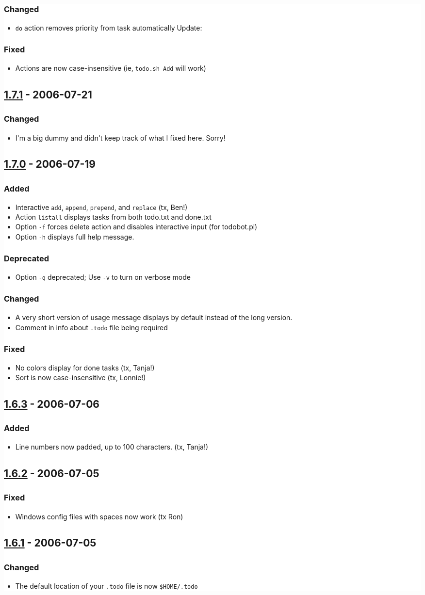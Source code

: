 ### Changed
- `do` action removes priority from task automatically
  Update:

### Fixed
- Actions are now case-insensitive (ie, `todo.sh Add` will work)


## [1.7.1] - 2006-07-21
### Changed
- I'm a big dummy and didn't keep track of what I fixed here. Sorry!


## [1.7.0] - 2006-07-19
### Added
- Interactive `add`, `append`, `prepend`, and `replace` (tx, Ben!)
- Action `listall` displays tasks from both todo.txt and done.txt
- Option `-f` forces delete action and disables interactive input (for todobot.pl)
- Option `-h` displays full help message.

### Deprecated
- Option `-q` deprecated; Use `-v` to turn on verbose mode

### Changed
- A very short version of usage message displays by default instead of the long version.
- Comment in info about `.todo` file being required

### Fixed
- No colors display for done tasks (tx, Tanja!)
- Sort is now case-insensitive (tx, Lonnie!)


## [1.6.3] - 2006-07-06
### Added
- Line numbers now padded, up to 100 characters. (tx, Tanja!)


## [1.6.2] - 2006-07-05
### Fixed
- Windows config files with spaces now work (tx Ron)


## [1.6.1] - 2006-07-05
### Changed
- The default location of your `.todo` file is now `$HOME/.todo`


[Unreleased]: https://github.com/todotxt/todo.txt-cli/compare/v2.11.0...HEAD
[2.11.0]: https://github.com/todotxt/todo.txt-cli/compare/v2.10.0...v2.11.0
[2.10.0]: https://github.com/todotxt/todo.txt-cli/compare/v2.9.0...v2.10.0
[2.9.0]: https://github.com/todotxt/todo.txt-cli/compare/v2.8.0...v2.9.0
[2.8.0]: https://github.com/todotxt/todo.txt-cli/compare/v2.7.0...v2.8.0
[2.7.0]: https://github.com/todotxt/todo.txt-cli/compare/v2.6.0...v2.7.0
[2.6.0]: https://github.com/todotxt/todo.txt-cli/compare/v2.5.0...v2.6.0
[2.5.0]: https://github.com/todotxt/todo.txt-cli/compare/v2.4.0...v2.5.0
[2.4.0]: https://github.com/todotxt/todo.txt-cli/compare/v2.3.0...v2.4.0
[2.3.0]: https://github.com/todotxt/todo.txt-cli/compare/v2.2.0...v2.3.0
[2.2.0]: https://github.com/todotxt/todo.txt-cli/compare/v2.1.0...v2.2.0
[2.1.0]: https://github.com/todotxt/todo.txt-cli/compare/v2.0.1...v2.1.0
[2.0.1]: https://github.com/todotxt/todo.txt-cli/compare/v2.0.0...v2.0.1
[2.0.0]: https://github.com/todotxt/todo.txt-cli/compare/v1.7.3...v2.0.0
[1.7.3]: https://github.com/todotxt/todo.txt-cli/compare/v1.7.2...v1.7.3
[1.7.2]: https://github.com/todotxt/todo.txt-cli/compare/v1.7.1...v1.7.2
[1.7.1]: https://github.com/todotxt/todo.txt-cli/compare/v1.7.0...v1.7.1
[1.7.0]: https://github.com/todotxt/todo.txt-cli/compare/v1.6.3...v1.7.0
[1.6.3]: https://github.com/todotxt/todo.txt-cli/compare/v1.6.2...v1.6.3
[1.6.2]: https://github.com/todotxt/todo.txt-cli/compare/v1.6.1...v1.6.2
[1.6.1]: https://github.com/todotxt/todo.txt-cli/compare/v1.6.0...v1.6.1
[1.6.0]: https://github.com/todotxt/todo.txt-cli/compare/v1.5.2...v1.6.0
[1.5.2]: https://github.com/todotxt/todo.txt-cli/compare/v1.5.1...v1.5.2
[1.5.1]: https://github.com/todotxt/todo.txt-cli/compare/v1.5.0...v1.5.1
[1.5.0]: https://github.com/todotxt/todo.txt-cli/compare/v1.4.0...v1.5.0
[1.4.0]: https://github.com/todotxt/todo.txt-cli/compare/v1.3.0...v1.4.0
[1.3.0]: https://github.com/todotxt/todo.txt-cli/compare/v1.2.0...v1.3.0
[1.2.0]: https://github.com/todotxt/todo.txt-cli/compare/v1.1.0...v1.2.0
[1.1.0]: https://github.com/todotxt/todo.txt-cli/compare/v1.0.0...v1.1.0
[#230]: https://github.com/todotxt/todo.txt-cli/pull/230
[#228]: https://github.com/todotxt/todo.txt-cli/pull/228
[#219]: https://github.com/todotxt/todo.txt-cli/pull/219
[#218]: https://github.com/todotxt/todo.txt-cli/pull/218
[#217]: https://github.com/todotxt/todo.txt-cli/pull/217
[#156]: https://github.com/todotxt/todo.txt-cli/pull/156
[#8]: https://github.com/todotxt/todo.txt-cli/pull/8